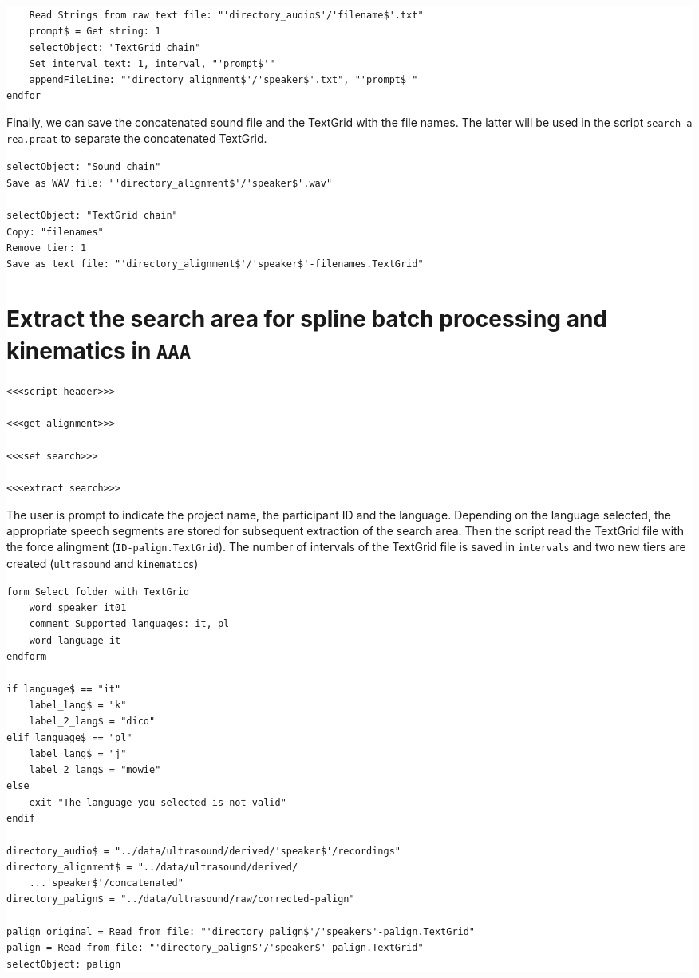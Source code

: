 ```praat "concatenate recoverably"
    Read Strings from raw text file: "'directory_audio$'/'filename$'.txt"
    prompt$ = Get string: 1
    selectObject: "TextGrid chain"
    Set interval text: 1, interval, "'prompt$'"
    appendFileLine: "'directory_alignment$'/'speaker$'.txt", "'prompt$'"
endfor
```

Finally, we can save the concatenated sound file and the TextGrid with the file names. The latter will be used in the script `search-area.praat` to separate the concatenated TextGrid.

```praat "write sppas"
selectObject: "Sound chain"
Save as WAV file: "'directory_alignment$'/'speaker$'.wav"

selectObject: "TextGrid chain"
Copy: "filenames"
Remove tier: 1
Save as text file: "'directory_alignment$'/'speaker$'-filenames.TextGrid"
```

# Extract the search area for spline batch processing and kinematics in `AAA`

```praat search-area.praat
<<<script header>>>

<<<get alignment>>>

<<<set search>>>

<<<extract search>>>
```

The user is prompt to indicate the project name, the participant ID and the language. Depending on the language selected, the appropriate speech segments are stored for subsequent extraction of the search area. Then the script read the TextGrid file with the force alingment (`ID-palign.TextGrid`). The number of intervals of the TextGrid file is saved in `intervals` and two new tiers are created (`ultrasound` and `kinematics`)

```praat "get alignment"
form Select folder with TextGrid
    word speaker it01
    comment Supported languages: it, pl
    word language it
endform

if language$ == "it"
    label_lang$ = "k"
    label_2_lang$ = "dico"
elif language$ == "pl"
    label_lang$ = "j"
    label_2_lang$ = "mowie"
else
    exit "The language you selected is not valid"
endif

directory_audio$ = "../data/ultrasound/derived/'speaker$'/recordings"
directory_alignment$ = "../data/ultrasound/derived/
    ...'speaker$'/concatenated"
directory_palign$ = "../data/ultrasound/raw/corrected-palign"

palign_original = Read from file: "'directory_palign$'/'speaker$'-palign.TextGrid"
palign = Read from file: "'directory_palign$'/'speaker$'-palign.TextGrid"
selectObject: palign
```